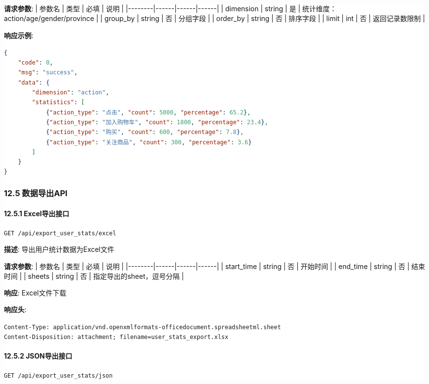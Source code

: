 **请求参数**:
| 参数名 | 类型 | 必填 | 说明 |
|--------|------|------|------|
| dimension | string | 是 | 统计维度：action/age/gender/province |
| group_by | string | 否 | 分组字段 |
| order_by | string | 否 | 排序字段 |
| limit | int | 否 | 返回记录数限制 |

**响应示例**:
```json
{
    "code": 0,
    "msg": "success",
    "data": {
        "dimension": "action",
        "statistics": [
            {"action_type": "点击", "count": 5000, "percentage": 65.2},
            {"action_type": "加入购物车", "count": 1800, "percentage": 23.4},
            {"action_type": "购买", "count": 600, "percentage": 7.8},
            {"action_type": "关注商品", "count": 300, "percentage": 3.6}
        ]
    }
}
```

### 12.5 数据导出API

#### 12.5.1 Excel导出接口
```http
GET /api/export_user_stats/excel
```

**描述**: 导出用户统计数据为Excel文件

**请求参数**:
| 参数名 | 类型 | 必填 | 说明 |
|--------|------|------|------|
| start_time | string | 否 | 开始时间 |
| end_time | string | 否 | 结束时间 |
| sheets | string | 否 | 指定导出的sheet，逗号分隔 |

**响应**: Excel文件下载

**响应头**:
```
Content-Type: application/vnd.openxmlformats-officedocument.spreadsheetml.sheet
Content-Disposition: attachment; filename=user_stats_export.xlsx
```

#### 12.5.2 JSON导出接口
```http
GET /api/export_user_stats/json
```
